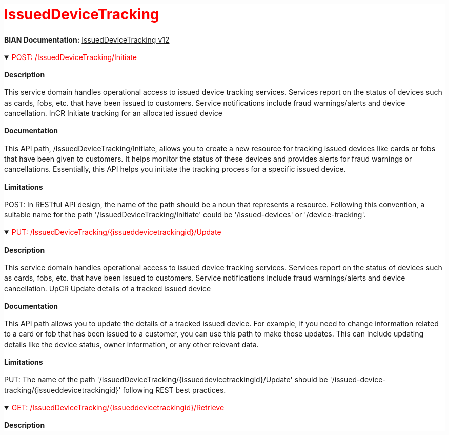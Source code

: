 <h1 style='color:red;'>IssuedDeviceTracking</h1>

**BIAN Documentation:** [IssuedDeviceTracking v12](https://app.swaggerhub.com/apis/BIAN-3/IssuedDeviceTracking/12.0.0)

<details open>
  <summary><span style='color:red;'>POST: /IssuedDeviceTracking/Initiate</span></summary>

  **Description**

  This service domain handles operational access to issued device tracking services. Services report on the status of devices such as cards, fobs, etc. that have been issued to customers. Service notifications include fraud warnings/alerts and device cancellation. InCR Initiate tracking for an allocated issued device

  **Documentation**

  This API path, /IssuedDeviceTracking/Initiate, allows you to create a new resource for tracking issued devices like cards or fobs that have been given to customers. It helps monitor the status of these devices and provides alerts for fraud warnings or cancellations. Essentially, this API helps you initiate the tracking process for a specific issued device.

  **Limitations**

  POST: In RESTful API design, the name of the path should be a noun that represents a resource. Following this convention, a suitable name for the path '/IssuedDeviceTracking/Initiate' could be '/issued-devices' or '/device-tracking'.

</details>

<details open>
  <summary><span style='color:red;'>PUT: /IssuedDeviceTracking/{issueddevicetrackingid}/Update</span></summary>

  **Description**

  This service domain handles operational access to issued device tracking services. Services report on the status of devices such as cards, fobs, etc. that have been issued to customers. Service notifications include fraud warnings/alerts and device cancellation. UpCR Update details of a tracked issued device

  **Documentation**

  This API path allows you to update the details of a tracked issued device. For example, if you need to change information related to a card or fob that has been issued to a customer, you can use this path to make those updates. This can include updating details like the device status, owner information, or any other relevant data.

  **Limitations**

  PUT: The name of the path '/IssuedDeviceTracking/{issueddevicetrackingid}/Update' should be '/issued-device-tracking/{issueddevicetrackingid}' following REST best practices.

</details>

<details open>
  <summary><span style='color:red;'>GET: /IssuedDeviceTracking/{issueddevicetrackingid}/Retrieve</span></summary>

  **Description**
